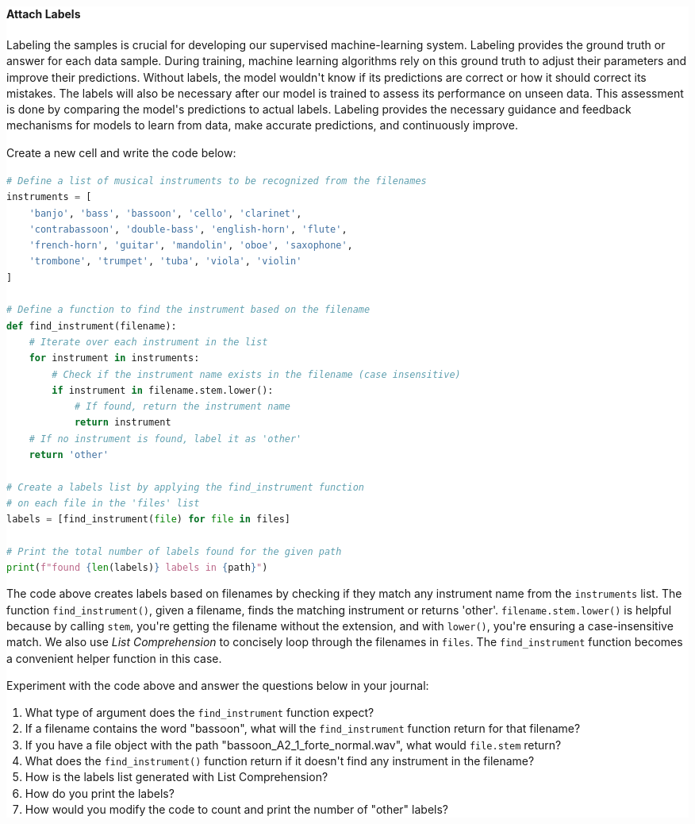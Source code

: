 #### Attach Labels
Labeling the samples is crucial for developing our supervised machine-learning system. Labeling provides the ground truth or answer for each data sample. During training, machine learning algorithms rely on this ground truth to adjust their parameters and improve their predictions. Without labels, the model wouldn't know if its predictions are correct or how it should correct its mistakes. The labels will also be necessary after our model is trained to assess its performance on unseen data. This assessment is done by comparing the model's predictions to actual labels. Labeling provides the necessary guidance and feedback mechanisms for models to learn from data, make accurate predictions, and continuously improve.

Create a new cell and write the code below:


```python
# Define a list of musical instruments to be recognized from the filenames
instruments = [
    'banjo', 'bass', 'bassoon', 'cello', 'clarinet', 
    'contrabassoon', 'double-bass', 'english-horn', 'flute', 
    'french-horn', 'guitar', 'mandolin', 'oboe', 'saxophone', 
    'trombone', 'trumpet', 'tuba', 'viola', 'violin'
]

# Define a function to find the instrument based on the filename
def find_instrument(filename):
    # Iterate over each instrument in the list
    for instrument in instruments:
        # Check if the instrument name exists in the filename (case insensitive)
        if instrument in filename.stem.lower():
            # If found, return the instrument name
            return instrument
    # If no instrument is found, label it as 'other'
    return 'other'

# Create a labels list by applying the find_instrument function 
# on each file in the 'files' list
labels = [find_instrument(file) for file in files]

# Print the total number of labels found for the given path
print(f"found {len(labels)} labels in {path}")
```

The code above creates labels based on filenames by checking if they match any instrument name from the `instruments` list. The function `find_instrument()`, given a filename, finds the matching instrument or returns 'other'. `filename.stem.lower()` is helpful because by calling `stem`, you're getting the filename without the extension, and with `lower()`, you're ensuring a case-insensitive match.
We also use *List Comprehension* to concisely loop through the filenames in `files`. The `find_instrument` function becomes a convenient helper function in this case.

Experiment with the code above and answer the questions below in your journal:

1. What type of argument does the `find_instrument` function expect?
2. If a filename contains the word "bassoon", what will the `find_instrument` function return for that filename?
3. If you have a file object with the path "bassoon_A2_1_forte_normal.wav", what would `file.stem` return?
4. What does the `find_instrument()` function return if it doesn't find any instrument in the filename?
5. How is the labels list generated with List Comprehension?
6. How do you print the labels?
7. How would you modify the code to count and print the number of "other" labels?
